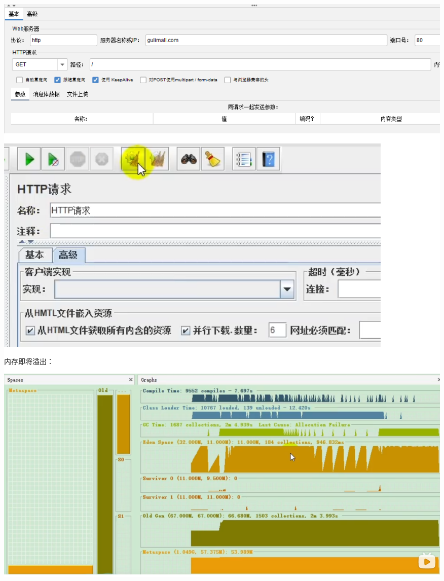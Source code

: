 ![1635438011851](./img/1635438011851.png)

 ![1635437878798](./img/1635437878798.png)

内存即将溢出：

![1635438088176](./img/1635438088176.png)
